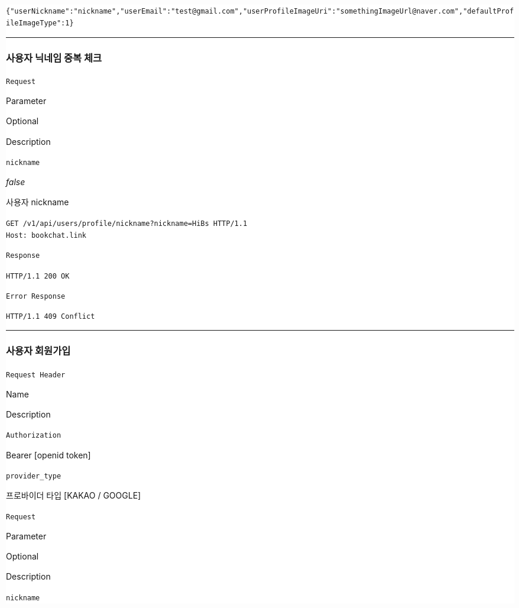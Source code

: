     {"userNickname":"nickname","userEmail":"test@gmail.com","userProfileImageUri":"somethingImageUrl@naver.com","defaultProfileImageType":1}

* * *

### 사용자 닉네임 중복 체크

`Request`

  

Parameter

Optional

Description

`nickname`

_false_

사용자 nickname

    GET /v1/api/users/profile/nickname?nickname=HiBs HTTP/1.1
    Host: bookchat.link

`Response`

    HTTP/1.1 200 OK

`Error Response`

    HTTP/1.1 409 Conflict

* * *

### 사용자 회원가입

`Request Header`

 

Name

Description

`Authorization`

Bearer \[openid token\]

`provider_type`

프로바이더 타입 \[KAKAO / GOOGLE\]

`Request`

  

Parameter

Optional

Description

`nickname`
